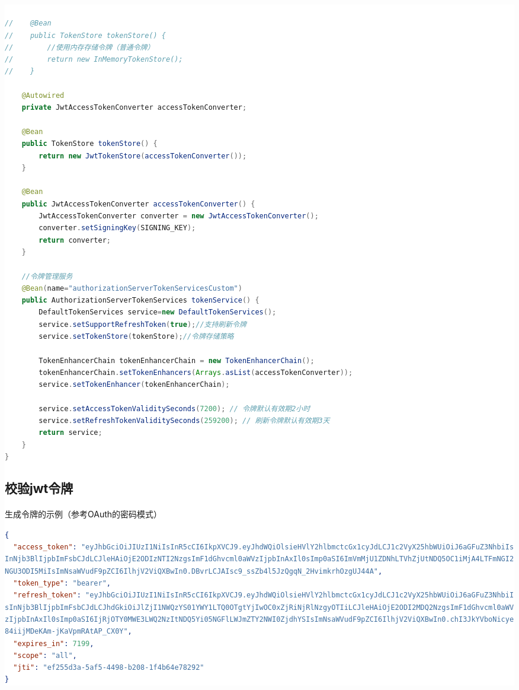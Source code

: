 ```java

//    @Bean
//    public TokenStore tokenStore() {
//        //使用内存存储令牌（普通令牌）
//        return new InMemoryTokenStore();
//    }

    @Autowired
    private JwtAccessTokenConverter accessTokenConverter;

    @Bean
    public TokenStore tokenStore() {
        return new JwtTokenStore(accessTokenConverter());
    }

    @Bean
    public JwtAccessTokenConverter accessTokenConverter() {
        JwtAccessTokenConverter converter = new JwtAccessTokenConverter();
        converter.setSigningKey(SIGNING_KEY);
        return converter;
    }

    //令牌管理服务
    @Bean(name="authorizationServerTokenServicesCustom")
    public AuthorizationServerTokenServices tokenService() {
        DefaultTokenServices service=new DefaultTokenServices();
        service.setSupportRefreshToken(true);//支持刷新令牌
        service.setTokenStore(tokenStore);//令牌存储策略

        TokenEnhancerChain tokenEnhancerChain = new TokenEnhancerChain();
        tokenEnhancerChain.setTokenEnhancers(Arrays.asList(accessTokenConverter));
        service.setTokenEnhancer(tokenEnhancerChain);

        service.setAccessTokenValiditySeconds(7200); // 令牌默认有效期2小时
        service.setRefreshTokenValiditySeconds(259200); // 刷新令牌默认有效期3天
        return service;
    }
}
```



## 校验jwt令牌

生成令牌的示例（参考OAuth的密码模式）

```json
{
  "access_token": "eyJhbGciOiJIUzI1NiIsInR5cCI6IkpXVCJ9.eyJhdWQiOlsieHVlY2hlbmctcGx1cyJdLCJ1c2VyX25hbWUiOiJ6aGFuZ3NhbiIsInNjb3BlIjpbImFsbCJdLCJleHAiOjE2ODIzNTI2NzgsImF1dGhvcml0aWVzIjpbInAxIl0sImp0aSI6ImVmMjU1ZDNhLTVhZjUtNDQ5OC1iMjA4LTFmNGI2NGU3ODI5MiIsImNsaWVudF9pZCI6IlhjV2ViQXBwIn0.DBvrLCJAIsc9_ssZb4l5JzQgqN_2HvimkrhOzgUJ44A",
  "token_type": "bearer",
  "refresh_token": "eyJhbGciOiJIUzI1NiIsInR5cCI6IkpXVCJ9.eyJhdWQiOlsieHVlY2hlbmctcGx1cyJdLCJ1c2VyX25hbWUiOiJ6aGFuZ3NhbiIsInNjb3BlIjpbImFsbCJdLCJhdGkiOiJlZjI1NWQzYS01YWY1LTQ0OTgtYjIwOC0xZjRiNjRlNzgyOTIiLCJleHAiOjE2ODI2MDQ2NzgsImF1dGhvcml0aWVzIjpbInAxIl0sImp0aSI6IjRjOTY0MWE3LWQ2NzItNDQ5Yi05NGFlLWJmZTY2NWI0ZjdhYSIsImNsaWVudF9pZCI6IlhjV2ViQXBwIn0.chI3JkYVboNicye84iijMDeKAm-jKaVpmRAtAP_CX0Y",
  "expires_in": 7199,
  "scope": "all",
  "jti": "ef255d3a-5af5-4498-b208-1f4b64e78292"
}
```
